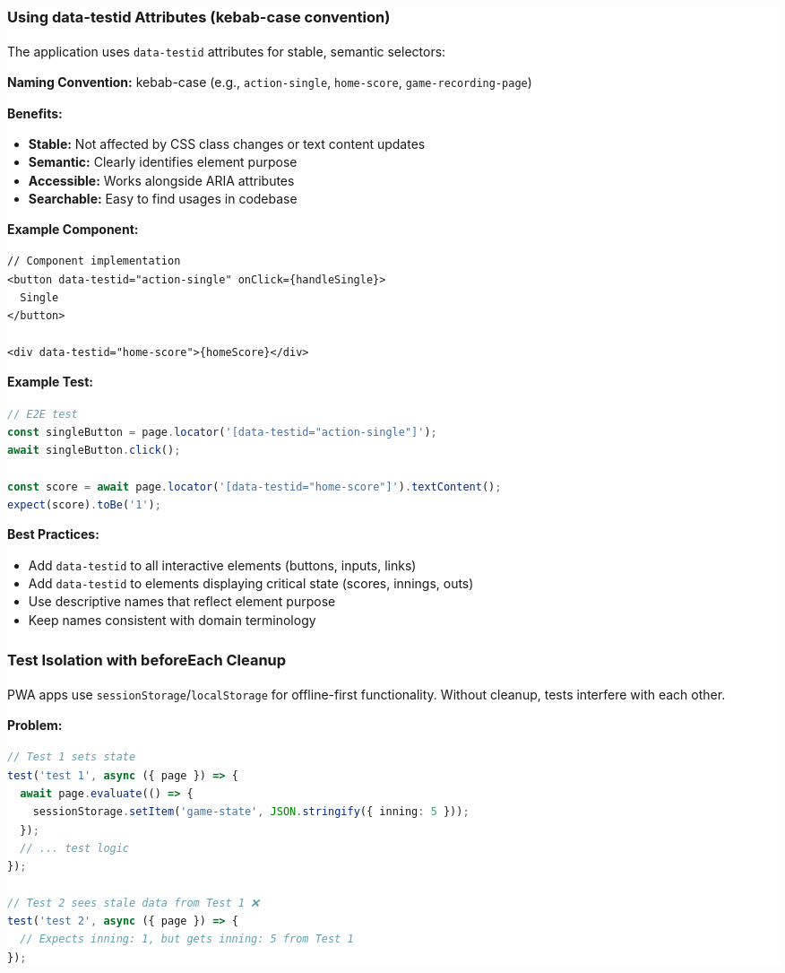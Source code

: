 ### Using data-testid Attributes (kebab-case convention)

The application uses `data-testid` attributes for stable, semantic selectors:

**Naming Convention:** kebab-case (e.g., `action-single`, `home-score`,
`game-recording-page`)

**Benefits:**

- **Stable:** Not affected by CSS class changes or text content updates
- **Semantic:** Clearly identifies element purpose
- **Accessible:** Works alongside ARIA attributes
- **Searchable:** Easy to find usages in codebase

**Example Component:**

```tsx
// Component implementation
<button data-testid="action-single" onClick={handleSingle}>
  Single
</button>

<div data-testid="home-score">{homeScore}</div>
```

**Example Test:**

```typescript
// E2E test
const singleButton = page.locator('[data-testid="action-single"]');
await singleButton.click();

const score = await page.locator('[data-testid="home-score"]').textContent();
expect(score).toBe('1');
```

**Best Practices:**

- Add `data-testid` to all interactive elements (buttons, inputs, links)
- Add `data-testid` to elements displaying critical state (scores, innings,
  outs)
- Use descriptive names that reflect element purpose
- Keep names consistent with domain terminology

### Test Isolation with beforeEach Cleanup

PWA apps use `sessionStorage`/`localStorage` for offline-first functionality.
Without cleanup, tests interfere with each other.

**Problem:**

```typescript
// Test 1 sets state
test('test 1', async ({ page }) => {
  await page.evaluate(() => {
    sessionStorage.setItem('game-state', JSON.stringify({ inning: 5 }));
  });
  // ... test logic
});

// Test 2 sees stale data from Test 1 ❌
test('test 2', async ({ page }) => {
  // Expects inning: 1, but gets inning: 5 from Test 1
});
```
